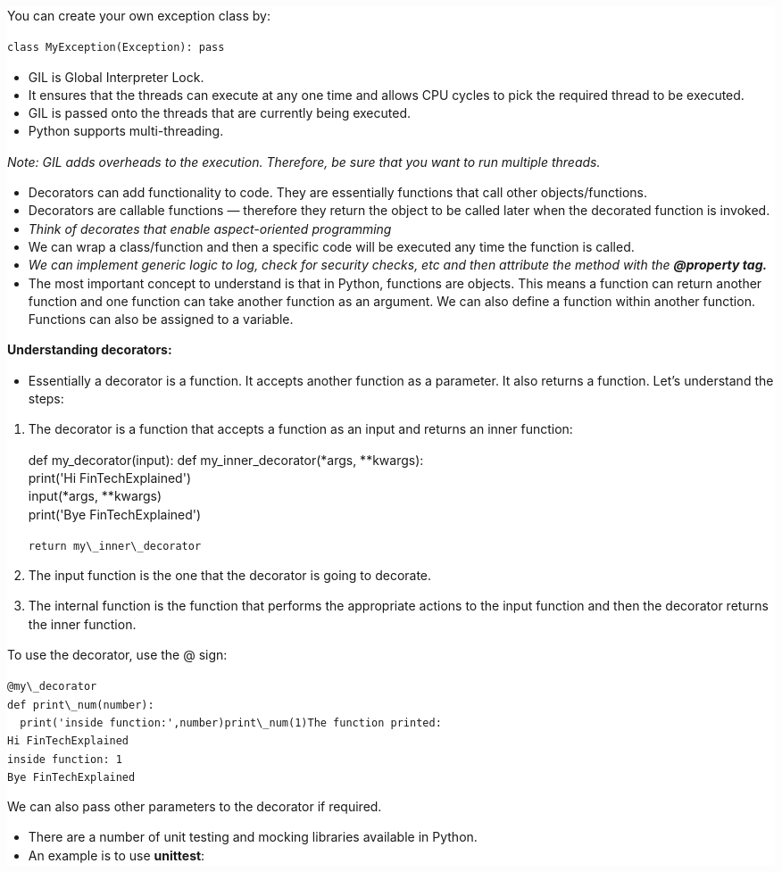 You can create your own exception class by:

    class MyException(Exception): pass

-   GIL is Global Interpreter Lock.
-   It ensures that the threads can execute at any one time and allows CPU cycles to pick the required thread to be executed.
-   GIL is passed onto the threads that are currently being executed.
-   Python supports multi-threading.

_Note: GIL adds overheads to the execution. Therefore, be sure that you want to run multiple threads._

-   Decorators can add functionality to code. They are essentially functions that call other objects/functions.
-   Decorators are callable functions — therefore they return the object to be called later when the decorated function is invoked.
-   _Think of decorates that enable aspect-oriented programming_
-   We can wrap a class/function and then a specific code will be executed any time the function is called.
-   _We can implement generic logic to log, check for security checks, etc and then attribute the method with the_ **_@property tag._**
-   The most important concept to understand is that in Python, functions are objects. This means a function can return another function and one function can take another function as an argument. We can also define a function within another function. Functions can also be assigned to a variable.

**Understanding decorators:**

-   Essentially a decorator is a function. It accepts another function as a parameter. It also returns a function. Let’s understand the steps:

1.  The decorator is a function that accepts a function as an input and returns an inner function:


    def my\_decorator(input): def my\_inner\_decorator(\*args, \*\*kwargs):  
         print('Hi FinTechExplained')  
         input(\*args, \*\*kwargs)  
         print('Bye FinTechExplained')

        return my\_inner\_decorator

2. The input function is the one that the decorator is going to decorate.

3. The internal function is the function that performs the appropriate actions to the input function and then the decorator returns the inner function.

To use the decorator, use the @ sign:

    @my\_decorator  
    def print\_num(number):  
      print('inside function:',number)print\_num(1)The function printed:  
    Hi FinTechExplained  
    inside function: 1  
    Bye FinTechExplained

We can also pass other parameters to the decorator if required.

-   There are a number of unit testing and mocking libraries available in Python.
-   An example is to use **unittest**:
